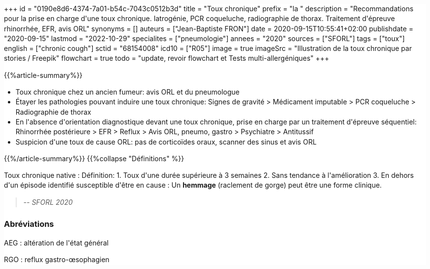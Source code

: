 +++
id = "0190e8d6-4374-7a01-b54c-7043c0512b3d"
title = "Toux chronique"
prefix = "la "
description = "Recommandations pour la prise en charge d'une toux chronique. Iatrogénie, PCR coqueluche, radiographie de thorax. Traitement d'épreuve rhinorrhée, EFR, avis ORL"
synonyms = []
auteurs = ["Jean-Baptiste FRON"]
date = 2020-09-15T10:55:41+02:00
publishdate = "2020-09-15"
lastmod = "2022-10-29"
specialites = ["pneumologie"]
annees = "2020"
sources = ["SFORL"]
tags = ["toux"]
english = ["chronic cough"]
sctid = "68154008"
icd10 = ["R05"]
image = true
imageSrc = "Illustration de la toux chronique par stories / Freepik"
flowchart = true
todo = "update, revoir flowchart et Tests multi-allergéniques"
+++

{{%article-summary%}}

- Toux chronique chez un ancien fumeur: avis ORL et du pneumologue
- Étayer les pathologies pouvant induire une toux chronique: Signes de gravité > Médicament imputable > PCR coqueluche > Radiographie de thorax
- En l'absence d'orientation diagnostique devant une toux chronique, prise en charge par un traitement d'épreuve séquentiel:  
  Rhinorrhée postérieure > EFR > Reflux > Avis ORL, pneumo, gastro > Psychiatre > Antitussif
- Suspicion d'une toux de cause ORL: pas de corticoïdes oraux, scanner des sinus et avis ORL

{{%/article-summary%}}
{{%collapse "Définitions" %}}

Toux chronique native
: Définition:
    1. Toux d'une durée supérieure à 3 semaines
    2. Sans tendance à l'amélioration
    3. En dehors d'un épisode identifié susceptible d'être en cause
: Un **hemmage** (raclement de gorge) peut être une forme clinique.

> -- *SFORL 2020*

### Abréviations

AEG
: altération de l'état général

RGO
: reflux gastro-œsophagien
